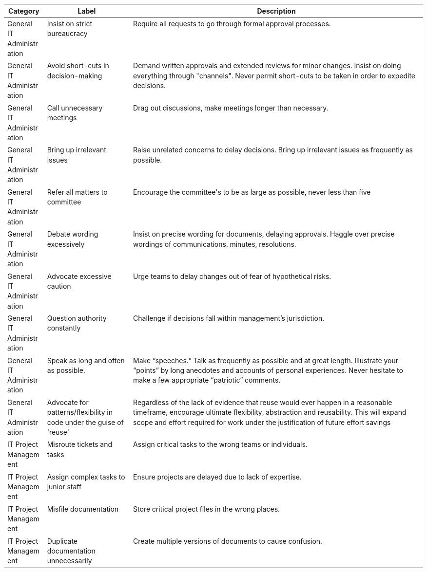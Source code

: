 |Category                                  |Label                                                                    |Description                                                                                                                                                                                                                                                  |
|------------------------------------------|-------------------------------------------------------------------------|-------------------------------------------------------------------------------------------------------------------------------------------------------------------------------------------------------------------------------------------------------------|
|General IT Administration                 |Insist on strict bureaucracy                                             |Require all requests to go through formal approval processes.                                                                                                                                                                                                |
|General IT Administration                 |Avoid short-cuts in decision-making                                      |Demand written approvals and extended reviews for minor changes.  Insist on doing everything through "channels".  Never permit short-cuts to be taken in order to expedite decisions.                                                                        |
|General IT Administration                 |Call unnecessary meetings                                                |Drag out discussions, make meetings longer than necessary.                                                                                                                                                                                                   |
|General IT Administration                 |Bring up irrelevant issues                                               |Raise unrelated concerns to delay decisions. Bring up irrelevant issues as frequently as possible.                                                                                                                                                           |
|General IT Administration                 |Refer all matters to committee                                           |Encourage the committee's to be as large as possible, never less than five                                                                                                                                                                                   |
|General IT Administration                 |Debate wording excessively                                               |Insist on precise wording for documents, delaying approvals. Haggle over precise wordings of communications, minutes, resolutions.                                                                                                                           |
|General IT Administration                 |Advocate excessive caution                                               |Urge teams to delay changes out of fear of hypothetical risks.                                                                                                                                                                                               |
|General IT Administration                 |Question authority constantly                                            |Challenge if decisions fall within management’s jurisdiction.                                                                                                                                                                                                |
|General IT Administration                 |Speak as long and often as possible.                                     |Make “speeches.” Talk as frequently as possible and at great length. Illustrate your “points” by long anecdotes and accounts of personal experiences. Never hesitate to make a few appropriate “patriotic” comments.                                         |
|General IT Administration                 |Advocate for patterns/flexibility in code under the guise of 'reuse'     |Regardless of the lack of evidence that reuse would ever happen in a reasonable timeframe, encourage ultimate flexibility, abstraction and reusability.  This will expand scope and effort required for work under the justification of future effort savings|
|IT Project Management                     |Misroute tickets and tasks                                               |Assign critical tasks to the wrong teams or individuals.                                                                                                                                                                                                     |
|IT Project Management                     |Assign complex tasks to junior staff                                     |Ensure projects are delayed due to lack of expertise.                                                                                                                                                                                                        |
|IT Project Management                     |Misfile documentation                                                    |Store critical project files in the wrong places.                                                                                                                                                                                                            |
|IT Project Management                     |Duplicate documentation unnecessarily                                    |Create multiple versions of documents to cause confusion.                                                                                                                                                                                                    |
